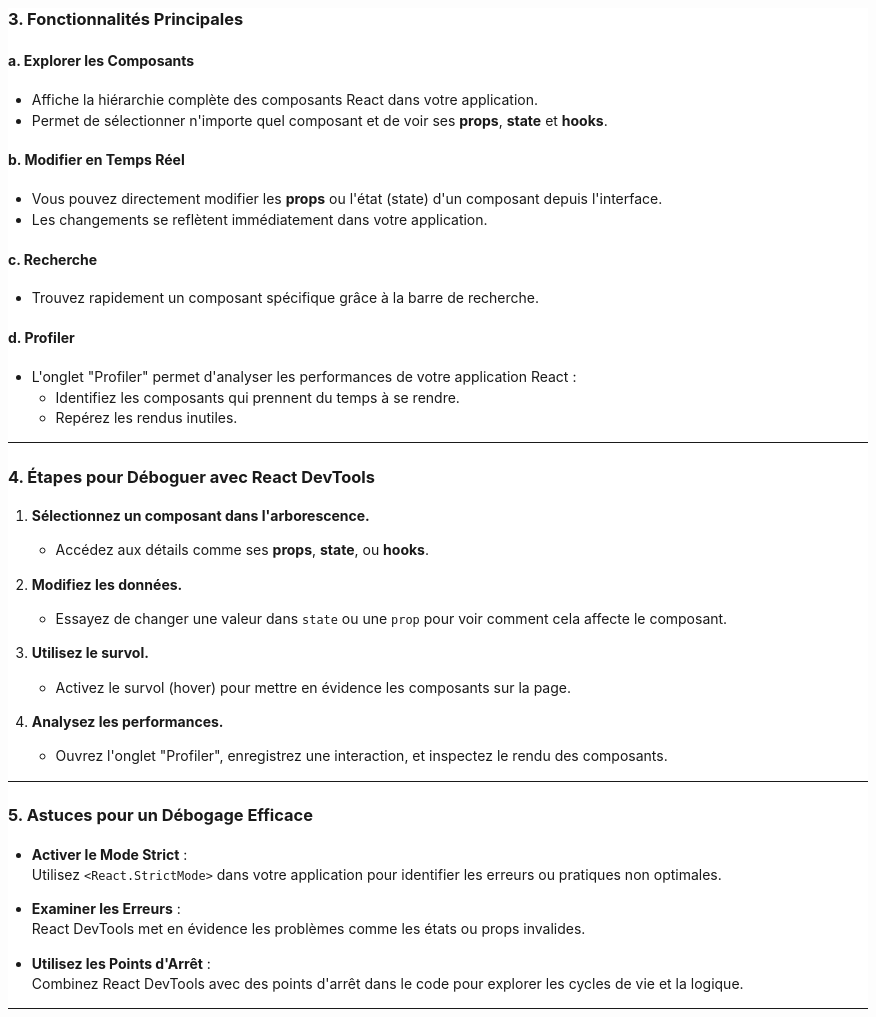 ### **3. Fonctionnalités Principales**

#### **a. Explorer les Composants**

- Affiche la hiérarchie complète des composants React dans votre application.
- Permet de sélectionner n'importe quel composant et de voir ses **props**, **state** et **hooks**.

#### **b. Modifier en Temps Réel**

- Vous pouvez directement modifier les **props** ou l'état (state) d'un composant depuis l'interface.
- Les changements se reflètent immédiatement dans votre application.

#### **c. Recherche**

- Trouvez rapidement un composant spécifique grâce à la barre de recherche.

#### **d. Profiler**

- L'onglet "Profiler" permet d'analyser les performances de votre application React :
  - Identifiez les composants qui prennent du temps à se rendre.
  - Repérez les rendus inutiles.

---

### **4. Étapes pour Déboguer avec React DevTools**

1. **Sélectionnez un composant dans l'arborescence.**

   - Accédez aux détails comme ses **props**, **state**, ou **hooks**.

2. **Modifiez les données.**

   - Essayez de changer une valeur dans `state` ou une `prop` pour voir comment cela affecte le composant.

3. **Utilisez le survol.**

   - Activez le survol (hover) pour mettre en évidence les composants sur la page.

4. **Analysez les performances.**
   - Ouvrez l'onglet "Profiler", enregistrez une interaction, et inspectez le rendu des composants.

---

### **5. Astuces pour un Débogage Efficace**

- **Activer le Mode Strict** :  
  Utilisez `<React.StrictMode>` dans votre application pour identifier les erreurs ou pratiques non optimales.

- **Examiner les Erreurs** :  
  React DevTools met en évidence les problèmes comme les états ou props invalides.

- **Utilisez les Points d'Arrêt** :  
  Combinez React DevTools avec des points d'arrêt dans le code pour explorer les cycles de vie et la logique.

---